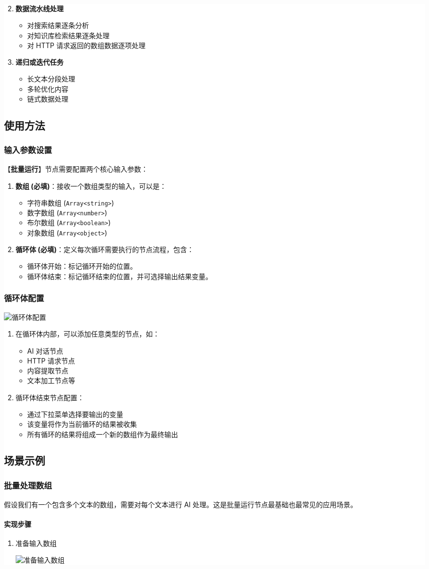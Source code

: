 2. **数据流水线处理**
   - 对搜索结果逐条分析
   - 对知识库检索结果逐条处理
   - 对 HTTP 请求返回的数组数据逐项处理

3. **递归或迭代任务**
   - 长文本分段处理
   - 多轮优化内容
   - 链式数据处理

## 使用方法

### 输入参数设置

【**批量运行**】节点需要配置两个核心输入参数：

1. **数组 (必填)**：接收一个数组类型的输入，可以是：
   - 字符串数组 (`Array<string>`)
   - 数字数组 (`Array<number>`)
   - 布尔数组 (`Array<boolean>`)
   - 对象数组 (`Array<object>`)

2. **循环体 (必填)**：定义每次循环需要执行的节点流程，包含：
   - 循环体开始：标记循环开始的位置。
   - 循环体结束：标记循环结束的位置，并可选择输出结果变量。

### 循环体配置

![循环体配置](/imgs/fastgpt-loop-node-config.png)

1. 在循环体内部，可以添加任意类型的节点，如：
   - AI 对话节点
   - HTTP 请求节点
   - 内容提取节点
   - 文本加工节点等

2. 循环体结束节点配置：
   - 通过下拉菜单选择要输出的变量
   - 该变量将作为当前循环的结果被收集
   - 所有循环的结果将组成一个新的数组作为最终输出

## 场景示例

### 批量处理数组

假设我们有一个包含多个文本的数组，需要对每个文本进行 AI 处理。这是批量运行节点最基础也最常见的应用场景。

#### 实现步骤

1. 准备输入数组
   
   ![准备输入数组](/imgs/fastgpt-loop-node-example-1.png)
   